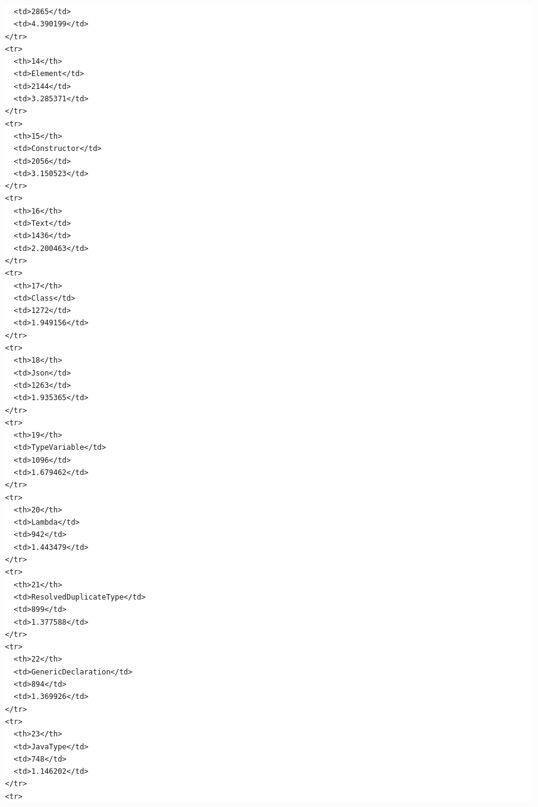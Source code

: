       <td>2865</td>
      <td>4.390199</td>
    </tr>
    <tr>
      <th>14</th>
      <td>Element</td>
      <td>2144</td>
      <td>3.285371</td>
    </tr>
    <tr>
      <th>15</th>
      <td>Constructor</td>
      <td>2056</td>
      <td>3.150523</td>
    </tr>
    <tr>
      <th>16</th>
      <td>Text</td>
      <td>1436</td>
      <td>2.200463</td>
    </tr>
    <tr>
      <th>17</th>
      <td>Class</td>
      <td>1272</td>
      <td>1.949156</td>
    </tr>
    <tr>
      <th>18</th>
      <td>Json</td>
      <td>1263</td>
      <td>1.935365</td>
    </tr>
    <tr>
      <th>19</th>
      <td>TypeVariable</td>
      <td>1096</td>
      <td>1.679462</td>
    </tr>
    <tr>
      <th>20</th>
      <td>Lambda</td>
      <td>942</td>
      <td>1.443479</td>
    </tr>
    <tr>
      <th>21</th>
      <td>ResolvedDuplicateType</td>
      <td>899</td>
      <td>1.377588</td>
    </tr>
    <tr>
      <th>22</th>
      <td>GenericDeclaration</td>
      <td>894</td>
      <td>1.369926</td>
    </tr>
    <tr>
      <th>23</th>
      <td>JavaType</td>
      <td>748</td>
      <td>1.146202</td>
    </tr>
    <tr>